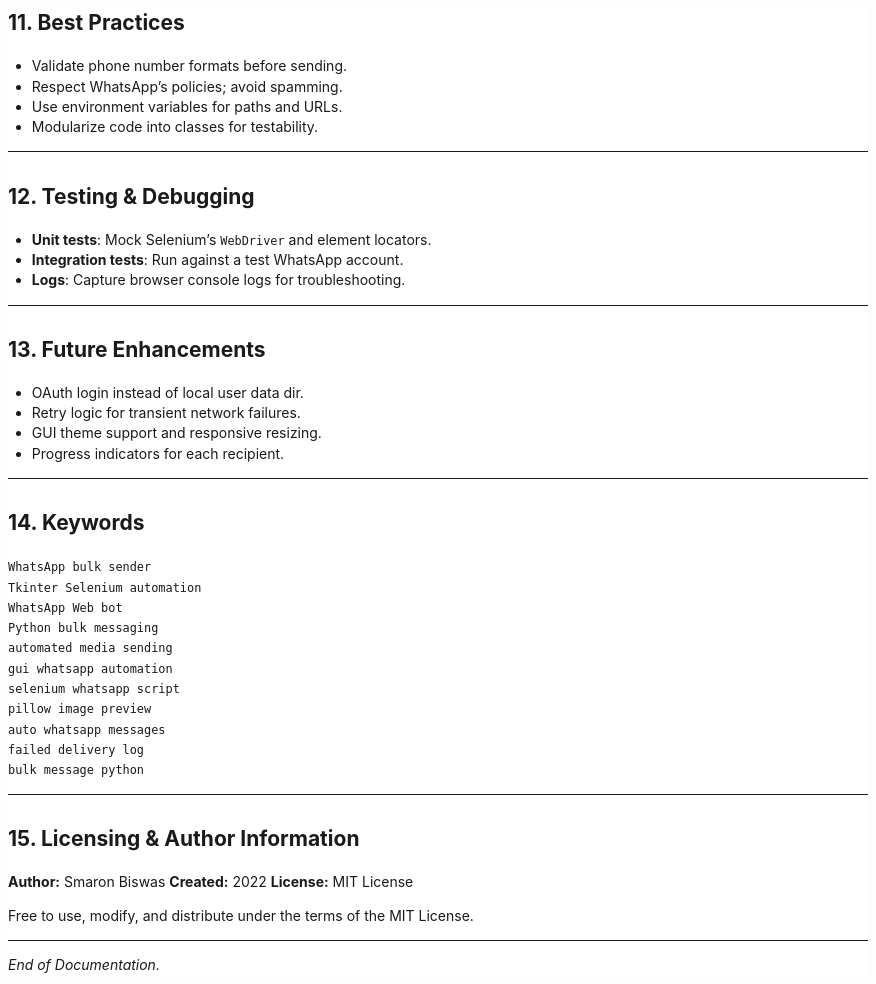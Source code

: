 
## 11. Best Practices

* Validate phone number formats before sending.
* Respect WhatsApp’s policies; avoid spamming.
* Use environment variables for paths and URLs.
* Modularize code into classes for testability.

---

## 12. Testing & Debugging

* **Unit tests**: Mock Selenium’s `WebDriver` and element locators.
* **Integration tests**: Run against a test WhatsApp account.
* **Logs**: Capture browser console logs for troubleshooting.

---

## 13. Future Enhancements

* OAuth login instead of local user data dir.
* Retry logic for transient network failures.
* GUI theme support and responsive resizing.
* Progress indicators for each recipient.

---

## 14. Keywords

```
WhatsApp bulk sender
Tkinter Selenium automation
WhatsApp Web bot
Python bulk messaging
automated media sending
gui whatsapp automation
selenium whatsapp script
pillow image preview
auto whatsapp messages
failed delivery log
bulk message python
```

---

## 15. Licensing & Author Information

**Author:** Smaron Biswas
**Created:** 2022
**License:** MIT License

Free to use, modify, and distribute under the terms of the MIT License.

---

*End of Documentation.*
